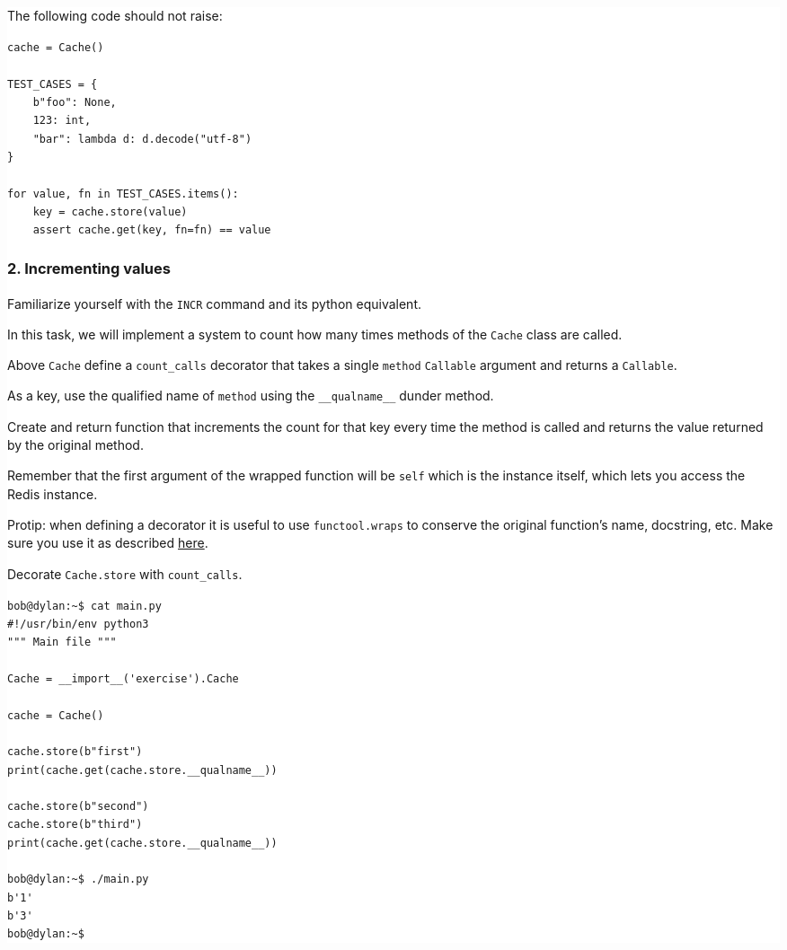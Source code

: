 The following code should not raise:

```
cache = Cache()

TEST_CASES = {
    b"foo": None,
    123: int,
    "bar": lambda d: d.decode("utf-8")
}

for value, fn in TEST_CASES.items():
    key = cache.store(value)
    assert cache.get(key, fn=fn) == value

```


### 2. Incrementing values

Familiarize yourself with the  `INCR`  command and its python equivalent.

In this task, we will implement a system to count how many times methods of the  `Cache`  class are called.

Above  `Cache`  define a  `count_calls`  decorator that takes a single  `method`  `Callable`  argument and returns a  `Callable`.

As a key, use the qualified name of  `method`  using the  `__qualname__`  dunder method.

Create and return function that increments the count for that key every time the method is called and returns the value returned by the original method.

Remember that the first argument of the wrapped function will be  `self`  which is the instance itself, which lets you access the Redis instance.

Protip: when defining a decorator it is useful to use  `functool.wraps`  to conserve the original function’s name, docstring, etc. Make sure you use it as described  [here](https://intranet.hbtn.io/rltoken/-uqNijoWLQP46jI2hT1ZUw "here").

Decorate  `Cache.store`  with  `count_calls`.

```
bob@dylan:~$ cat main.py
#!/usr/bin/env python3
""" Main file """

Cache = __import__('exercise').Cache

cache = Cache()

cache.store(b"first")
print(cache.get(cache.store.__qualname__))

cache.store(b"second")
cache.store(b"third")
print(cache.get(cache.store.__qualname__))

bob@dylan:~$ ./main.py
b'1'
b'3'
bob@dylan:~$ 

```
